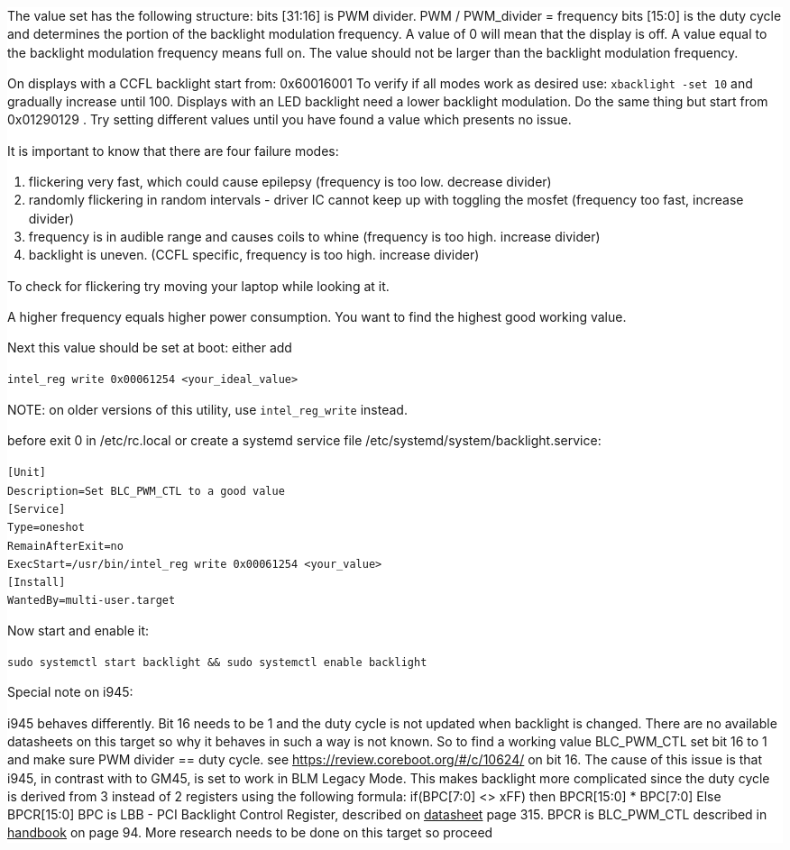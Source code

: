 The value set has the following structure: bits [31:16] is PWM
divider. PWM / PWM\_divider = frequency bits [15:0] is the duty cycle
and determines the portion of the backlight modulation frequency. A
value of 0 will mean that the display is off. A value equal to the
backlight modulation frequency means full on. The value should not be
larger than the backlight modulation frequency.

On displays with a CCFL backlight start from: 0x60016001 To verify if
all modes work as desired use: `xbacklight -set 10` and gradually
increase until 100. Displays with an LED backlight need a lower
backlight modulation. Do the same thing but start from 0x01290129 . Try
setting different values until you have found a value which presents no
issue.

It is important to know that there are four failure modes:

1.  flickering very fast, which could cause epilepsy (frequency is too
    low. decrease divider)
2.  randomly flickering in random intervals - driver IC cannot keep up
    with toggling the mosfet (frequency too fast, increase divider)
3.  frequency is in audible range and causes coils to whine (frequency
    is too high. increase divider)
4.  backlight is uneven. (CCFL specific, frequency is too high. increase
    divider)

To check for flickering try moving your laptop while looking at it.

A higher frequency equals higher power consumption. You want to find the
highest good working value.

Next this value should be set at boot: either add

	intel_reg write 0x00061254 <your_ideal_value>

NOTE: on older versions of this utility, use `intel_reg_write` instead.

before exit 0 in /etc/rc.local or create a systemd service file
/etc/systemd/system/backlight.service:

```
[Unit]
Description=Set BLC_PWM_CTL to a good value
[Service]
Type=oneshot
RemainAfterExit=no
ExecStart=/usr/bin/intel_reg write 0x00061254 <your_value>
[Install]
WantedBy=multi-user.target
```         

Now start and enable it:

	sudo systemctl start backlight && sudo systemctl enable backlight

Special note on i945:

i945 behaves differently. Bit 16 needs to be 1 and the duty cycle is not
updated when backlight is changed. There are no available datasheets on
this target so why it behaves in such a way is not known. So to find a
working value BLC\_PWM\_CTL set bit 16 to 1 and make sure PWM divider ==
duty cycle. see <https://review.coreboot.org/#/c/10624/> on bit 16. The
cause of this issue is that i945, in contrast with to GM45, is set to
work in BLM Legacy Mode. This makes backlight more complicated since the
duty cycle is derived from 3 instead of 2 registers using the following
formula: if(BPC[7:0] <> xFF) then BPCR[15:0] \* BPC[7:0]
Else BPCR[15:0] BPC is LBB - PCI Backlight Control Register, described
on [datasheet](http://www.mouser.com/pdfdocs/945gmedatasheet.pdf) page 315. BPCR
is BLC\_PWM\_CTL described in
[handbook](https://01.org/sites/default/files/documentation/g45_vol_3_register_0_0.pdf)
on page 94. More research needs to be done on this target so proceed